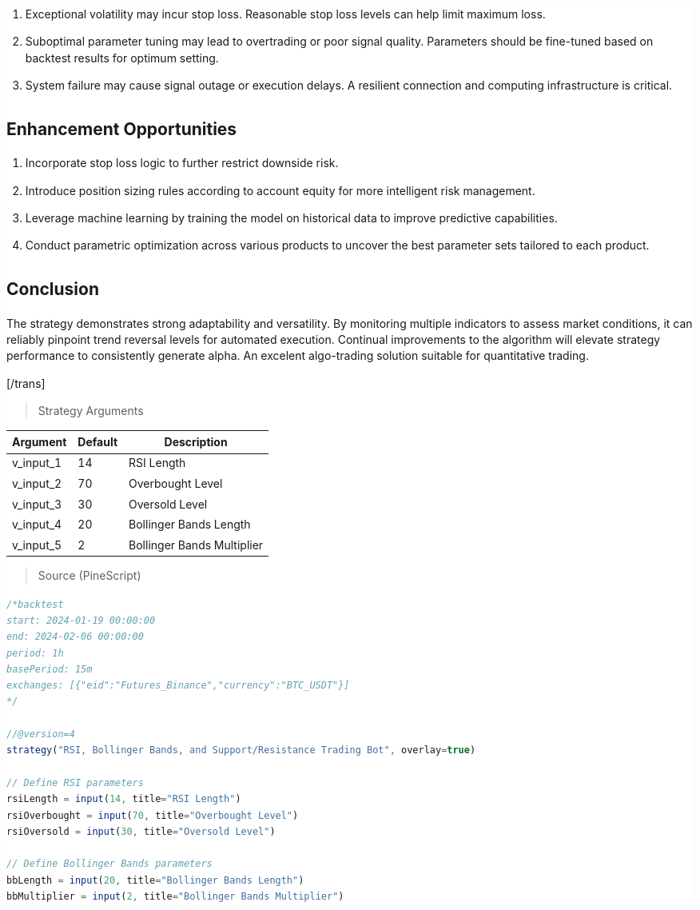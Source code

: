 1. Exceptional volatility may incur stop loss. Reasonable stop loss levels can help limit maximum loss.

2. Suboptimal parameter tuning may lead to overtrading or poor signal quality. Parameters should be fine-tuned based on backtest results for optimum setting.  

3. System failure may cause signal outage or execution delays. A resilient connection and computing infrastructure is critical.

## Enhancement Opportunities

1. Incorporate stop loss logic to further restrict downside risk.

2. Introduce position sizing rules according to account equity for more intelligent risk management.  

3. Leverage machine learning by training the model on historical data to improve predictive capabilities.

4. Conduct parametric optimization across various products to uncover the best parameter sets tailored to each product.

## Conclusion  

The strategy demonstrates strong adaptability and versatility. By monitoring multiple indicators to assess market conditions, it can reliably pinpoint trend reversal levels for automated execution. Continual improvements to the algorithm will elevate strategy performance to consistently generate alpha. An excelent algo-trading solution suitable for quantitative trading.

[/trans]

> Strategy Arguments



|Argument|Default|Description|
|----|----|----|
|v_input_1|14|RSI Length|
|v_input_2|70|Overbought Level|
|v_input_3|30|Oversold Level|
|v_input_4|20|Bollinger Bands Length|
|v_input_5|2|Bollinger Bands Multiplier|


> Source (PineScript)

``` javascript
/*backtest
start: 2024-01-19 00:00:00
end: 2024-02-06 00:00:00
period: 1h
basePeriod: 15m
exchanges: [{"eid":"Futures_Binance","currency":"BTC_USDT"}]
*/

//@version=4
strategy("RSI, Bollinger Bands, and Support/Resistance Trading Bot", overlay=true)

// Define RSI parameters
rsiLength = input(14, title="RSI Length")
rsiOverbought = input(70, title="Overbought Level")
rsiOversold = input(30, title="Oversold Level")

// Define Bollinger Bands parameters
bbLength = input(20, title="Bollinger Bands Length")
bbMultiplier = input(2, title="Bollinger Bands Multiplier")
```